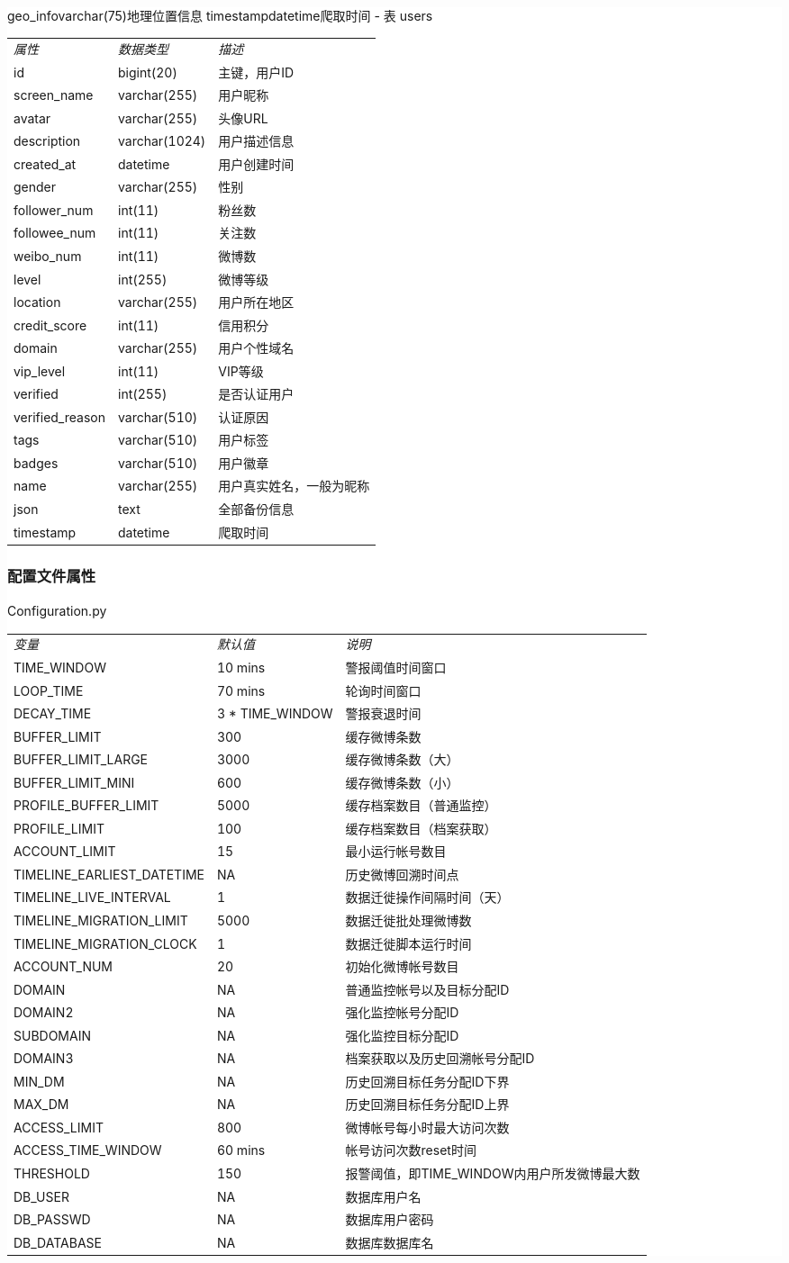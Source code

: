 <tr><td>geo_info</td><td>varchar(75)</td><td>地理位置信息</td></tr>
<tr><td>timestamp</td><td>datetime</td><td>爬取时间</td></tr>
</tbody>
</table>
- 表 users
<table>
<tbody>
<tr><td><em>属性</em></td><td><em>数据类型</em></td><td><em>描述</em></td></tr>
<tr><td>id</td><td>bigint(20)</td><td>主键，用户ID</td></tr>
<tr><td>screen_name</td><td>varchar(255)</td><td>用户昵称</td></tr>
<tr><td>avatar</td><td>varchar(255)</td><td>头像URL</td></tr>
<tr><td>description</td><td>varchar(1024)</td><td>用户描述信息</td></tr>
<tr><td>created_at</td><td>datetime</td><td>用户创建时间</td></tr>
<tr><td>gender</td><td>varchar(255)</td><td>性别</td></tr>
<tr><td>follower_num</td><td>int(11)</td><td>粉丝数</td></tr>
<tr><td>followee_num</td><td>int(11)</td><td>关注数</td></tr>
<tr><td>weibo_num</td><td>int(11)</td><td>微博数</td></tr>
<tr><td>level</td><td>int(255)</td><td>微博等级</td></tr>
<tr><td>location</td><td>varchar(255)</td><td>用户所在地区</td></tr>
<tr><td>credit_score</td><td>int(11)</td><td>信用积分</td></tr>
<tr><td>domain</td><td>varchar(255)</td><td>用户个性域名</td></tr>
<tr><td>vip_level</td><td>int(11)</td><td>VIP等级</td></tr>
<tr><td>verified</td><td>int(255)</td><td>是否认证用户</td></tr>
<tr><td>verified_reason</td><td>varchar(510)</td><td>认证原因</td></tr>
<tr><td>tags</td><td>varchar(510)</td><td>用户标签</td></tr>
<tr><td>badges</td><td>varchar(510)</td><td>用户徽章</td></tr>
<tr><td>name</td><td>varchar(255)</td><td>用户真实姓名，一般为昵称</td></tr>
<tr><td>json</td><td>text</td><td>全部备份信息</td></tr>
<tr><td>timestamp</td><td>datetime</td><td>爬取时间</td></tr>
</tbody>
</table>

### 配置文件属性 ###
Configuration.py
<table>
<tbody>
<tr><td><em>变量</em></td><td><em>默认值 </em></td><td><em>说明</em></td></tr>
<tr><td>TIME_WINDOW</td><td>10 mins</td><td>警报阈值时间窗口</td></tr>
<tr><td>LOOP_TIME</td><td>70 mins</td><td>轮询时间窗口</td></tr>
<tr><td>DECAY_TIME</td><td>3 * TIME_WINDOW</td><td>警报衰退时间</td></tr>
<tr><td>BUFFER_LIMIT</td><td>300</td><td>缓存微博条数</td></tr>
<tr><td>BUFFER_LIMIT_LARGE</td><td>3000</td><td>缓存微博条数（大）</td></tr>
<tr><td>BUFFER_LIMIT_MINI</td><td>600</td><td>缓存微博条数（小）</td></tr>
<tr><td>PROFILE_BUFFER_LIMIT</td><td>5000</td><td>缓存档案数目（普通监控）</td></tr>
<tr><td>PROFILE_LIMIT</td><td>100</td><td>缓存档案数目（档案获取）</td></tr>
<tr><td>ACCOUNT_LIMIT</td><td>15</td><td>最小运行帐号数目</td></tr>
<tr><td>TIMELINE_EARLIEST_DATETIME</td><td>NA</td><td>历史微博回溯时间点</td></tr>
<tr><td>TIMELINE_LIVE_INTERVAL</td><td>1</td><td>数据迁徙操作间隔时间（天）</td></tr>
<tr><td>TIMELINE_MIGRATION_LIMIT</td><td>5000</td><td>数据迁徙批处理微博数</td></tr>
<tr><td>TIMELINE_MIGRATION_CLOCK</td><td>1</td><td>数据迁徙脚本运行时间</td></tr>
<tr><td>ACCOUNT_NUM</td><td>20</td><td>初始化微博帐号数目</td></tr>
<tr><td>DOMAIN</td><td>NA</td><td>普通监控帐号以及目标分配ID</td></tr>
<tr><td>DOMAIN2</td><td>NA</td><td>强化监控帐号分配ID</td></tr>
<tr><td>SUBDOMAIN</td><td>NA</td><td>强化监控目标分配ID</td></tr>
<tr><td>DOMAIN3</td><td>NA</td><td>档案获取以及历史回溯帐号分配ID</td></tr>
<tr><td>MIN_DM</td><td>NA</td><td>历史回溯目标任务分配ID下界</td></tr>
<tr><td>MAX_DM</td><td>NA</td><td>历史回溯目标任务分配ID上界</td></tr>
<tr><td>ACCESS_LIMIT</td><td>800</td><td>微博帐号每小时最大访问次数</td></tr>
<tr><td>ACCESS_TIME_WINDOW</td><td>60 mins</td><td>帐号访问次数reset时间</td></tr>
<tr><td>THRESHOLD</td><td>150</td><td>报警阈值，即TIME_WINDOW内用户所发微博最大数</td></tr>
<tr><td>DB_USER</td><td>NA</td><td>数据库用户名</td></tr>
<tr><td>DB_PASSWD</td><td>NA</td><td>数据库用户密码</td></tr>
<tr><td>DB_DATABASE</td><td>NA</td><td>数据库数据库名</td></tr>